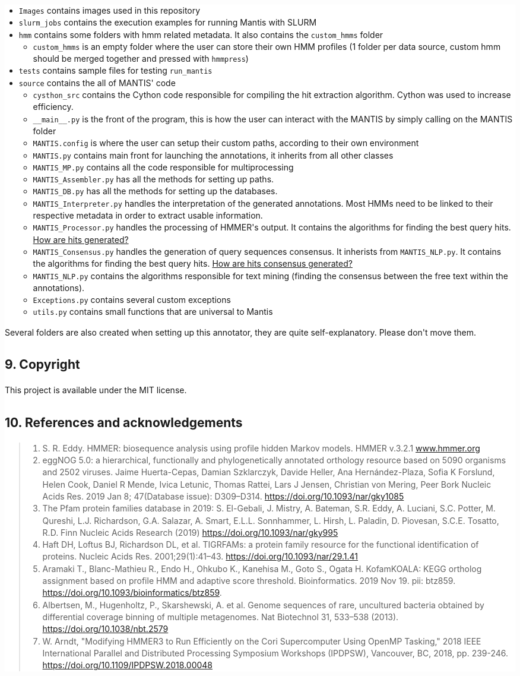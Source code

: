 - `Images` contains images used in this repository
- `slurm_jobs` contains the execution examples for running Mantis with SLURM
- `hmm` contains some folders with hmm related metadata. It also contains the `custom_hmms` folder
  * `custom_hmms` is an empty folder where the user can store their own HMM profiles (1 folder per data source, custom hmm should be merged together and pressed with `hmmpress`)
- `tests` contains sample files for testing `run_mantis`
- `source` contains the all of MANTIS' code
    * `cysthon_src` contains the Cython code responsible for compiling the hit extraction algorithm. Cython was used to increase efficiency.
    * `__main__.py` is the front of the program, this is how the user can interact with the MANTIS by simply calling on the MANTIS folder  
    * `MANTIS.config` is where the user can setup their custom paths, according to their own environment  
    * `MANTIS.py` contains main front for launching the annotations, it inherits from all other classes
    * `MANTIS_MP.py` contains all the code responsible for multiprocessing
    * `MANTIS_Assembler.py`  has all the methods for setting up paths.
    * `MANTIS_DB.py`  has all the methods for setting up the databases.
    * `MANTIS_Interpreter.py` handles the interpretation of the generated annotations. Most HMMs need to be linked to their respective metadata in order to extract usable information.
    * `MANTIS_Processor.py` handles the processing of HMMER's output. It contains the algorithms for finding the best query hits. [How are hits generated?](#73-how-are-hits-generated)
    * `MANTIS_Consensus.py` handles the generation of query sequences consensus. It inherists from `MANTIS_NLP.py`. It contains the algorithms for finding the best query hits. [How are hits consensus generated?](#74-how-are-hit-consensus-generated)
    * `MANTIS_NLP.py` contains the algorithms responsible for text mining (finding the consensus between the free text within the annotations).
    * `Exceptions.py` contains several custom exceptions
    * `utils.py`  contains small functions that are universal to Mantis  

Several folders are also created when setting up this annotator, they are quite self-explanatory. Please don't move them.


## 9. Copyright

This project is available under the MIT license.

## 10. References and acknowledgements

>1. S. R. Eddy. HMMER: biosequence analysis using profile hidden Markov models. HMMER v.3.2.1 www.hmmer.org
>2. eggNOG 5.0: a hierarchical, functionally and phylogenetically annotated orthology resource based on 5090 organisms and 2502 viruses. Jaime Huerta-Cepas, Damian Szklarczyk, Davide Heller, Ana Hernández-Plaza, Sofia K Forslund, Helen Cook, Daniel R Mende, Ivica Letunic, Thomas Rattei, Lars J Jensen, Christian von Mering, Peer Bork Nucleic Acids Res. 2019 Jan 8; 47(Database issue): D309–D314. https://doi.org/10.1093/nar/gky1085
>3. The Pfam protein families database in 2019: S. El-Gebali, J. Mistry, A. Bateman, S.R. Eddy, A. Luciani, S.C. Potter, M. Qureshi, L.J. Richardson, G.A. Salazar, A. Smart, E.L.L. Sonnhammer, L. Hirsh, L. Paladin, D. Piovesan, S.C.E. Tosatto, R.D. Finn Nucleic Acids Research (2019)  https://doi.org/10.1093/nar/gky995
>4. Haft DH, Loftus BJ, Richardson DL, et al. TIGRFAMs: a protein family resource for the functional identification of proteins. Nucleic Acids Res. 2001;29(1):41–43. https://doi.org/10.1093/nar/29.1.41
>5. Aramaki T., Blanc-Mathieu R., Endo H., Ohkubo K., Kanehisa M., Goto S., Ogata H. KofamKOALA: KEGG ortholog assignment based on profile HMM and adaptive score threshold. Bioinformatics. 2019 Nov 19. pii: btz859. https://doi.org/10.1093/bioinformatics/btz859.
>6. Albertsen, M., Hugenholtz, P., Skarshewski, A. et al. Genome sequences of rare, uncultured bacteria obtained by differential coverage binning of multiple metagenomes. Nat Biotechnol 31, 533–538 (2013). https://doi.org/10.1038/nbt.2579
>7. W. Arndt, "Modifying HMMER3 to Run Efficiently on the Cori Supercomputer Using OpenMP Tasking," 2018 IEEE International Parallel and Distributed Processing Symposium Workshops (IPDPSW), Vancouver, BC, 2018, pp. 239-246. https://doi.org/10.1109/IPDPSW.2018.00048
